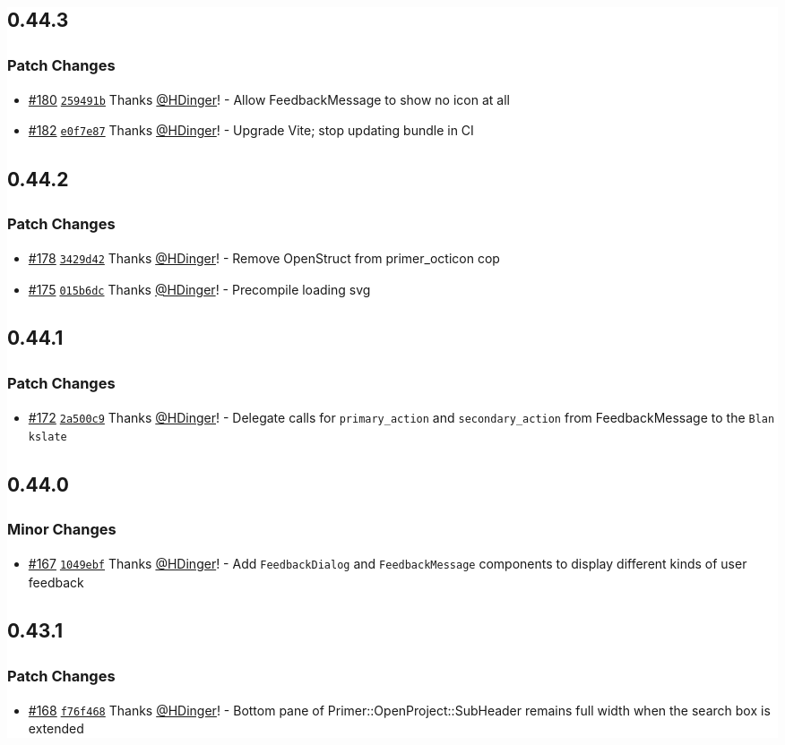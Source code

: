 ## 0.44.3

### Patch Changes

- [#180](https://github.com/opf/primer_view_components/pull/180) [`259491b`](https://github.com/opf/primer_view_components/commit/259491b418f1179537cee5caee5f306af30b83d8) Thanks [@HDinger](https://github.com/HDinger)! - Allow FeedbackMessage to show no icon at all

- [#182](https://github.com/opf/primer_view_components/pull/182) [`e0f7e87`](https://github.com/opf/primer_view_components/commit/e0f7e871f24a52901915e2310bf2445f0ab46f72) Thanks [@HDinger](https://github.com/HDinger)! - Upgrade Vite; stop updating bundle in CI

## 0.44.2

### Patch Changes

- [#178](https://github.com/opf/primer_view_components/pull/178) [`3429d42`](https://github.com/opf/primer_view_components/commit/3429d42114df30550f588a94f6e5577f6f3b710c) Thanks [@HDinger](https://github.com/HDinger)! - Remove OpenStruct from primer_octicon cop

- [#175](https://github.com/opf/primer_view_components/pull/175) [`015b6dc`](https://github.com/opf/primer_view_components/commit/015b6dc1bcc18878e173ca4a524a91d57756d654) Thanks [@HDinger](https://github.com/HDinger)! - Precompile loading svg

## 0.44.1

### Patch Changes

- [#172](https://github.com/opf/primer_view_components/pull/172) [`2a500c9`](https://github.com/opf/primer_view_components/commit/2a500c95c359033253dec429da012b675da60099) Thanks [@HDinger](https://github.com/HDinger)! - Delegate calls for `primary_action` and `secondary_action` from FeedbackMessage to the `Blankslate`

## 0.44.0

### Minor Changes

- [#167](https://github.com/opf/primer_view_components/pull/167) [`1049ebf`](https://github.com/opf/primer_view_components/commit/1049ebf66abb16efc271212a45d6cc655abd301f) Thanks [@HDinger](https://github.com/HDinger)! - Add `FeedbackDialog` and `FeedbackMessage` components to display different kinds of user feedback

## 0.43.1

### Patch Changes

- [#168](https://github.com/opf/primer_view_components/pull/168) [`f76f468`](https://github.com/opf/primer_view_components/commit/f76f46844877f73ea9940f490dc99cd21550c49e) Thanks [@HDinger](https://github.com/HDinger)! - Bottom pane of Primer::OpenProject::SubHeader remains full width when the search box is extended
